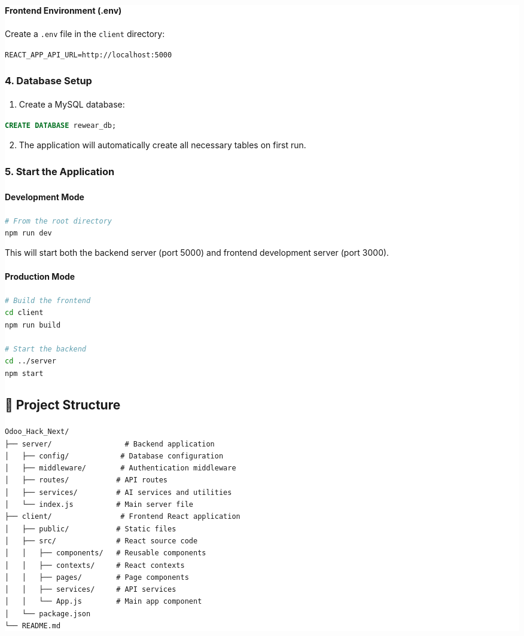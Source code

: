 #### Frontend Environment (.env)
Create a `.env` file in the `client` directory:

```env
REACT_APP_API_URL=http://localhost:5000
```

### 4. Database Setup

1. Create a MySQL database:
```sql
CREATE DATABASE rewear_db;
```

2. The application will automatically create all necessary tables on first run.

### 5. Start the Application

#### Development Mode
```bash
# From the root directory
npm run dev
```

This will start both the backend server (port 5000) and frontend development server (port 3000).

#### Production Mode
```bash
# Build the frontend
cd client
npm run build

# Start the backend
cd ../server
npm start
```

## 📁 Project Structure

```
Odoo_Hack_Next/
├── server/                 # Backend application
│   ├── config/            # Database configuration
│   ├── middleware/        # Authentication middleware
│   ├── routes/           # API routes
│   ├── services/         # AI services and utilities
│   └── index.js          # Main server file
├── client/                # Frontend React application
│   ├── public/           # Static files
│   ├── src/              # React source code
│   │   ├── components/   # Reusable components
│   │   ├── contexts/     # React contexts
│   │   ├── pages/        # Page components
│   │   ├── services/     # API services
│   │   └── App.js        # Main app component
│   └── package.json
└── README.md
```
